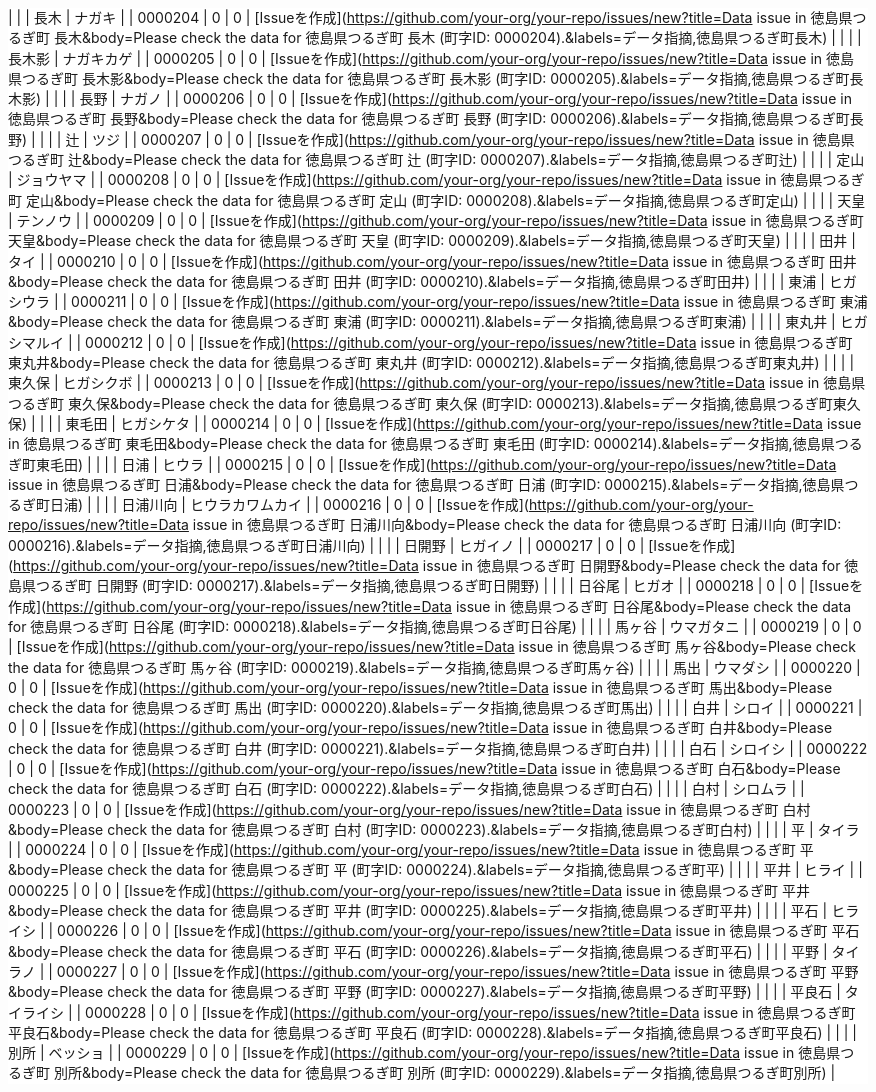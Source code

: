 |  |  | 長木 |   ナガキ |  | 0000204 | 0 | 0 | [Issueを作成](https://github.com/your-org/your-repo/issues/new?title=Data issue in 徳島県つるぎ町   長木&body=Please check the data for 徳島県つるぎ町   長木 (町字ID: 0000204).&labels=データ指摘,徳島県つるぎ町長木) |
|  |  | 長木影 |   ナガキカゲ |  | 0000205 | 0 | 0 | [Issueを作成](https://github.com/your-org/your-repo/issues/new?title=Data issue in 徳島県つるぎ町   長木影&body=Please check the data for 徳島県つるぎ町   長木影 (町字ID: 0000205).&labels=データ指摘,徳島県つるぎ町長木影) |
|  |  | 長野 |   ナガノ |  | 0000206 | 0 | 0 | [Issueを作成](https://github.com/your-org/your-repo/issues/new?title=Data issue in 徳島県つるぎ町   長野&body=Please check the data for 徳島県つるぎ町   長野 (町字ID: 0000206).&labels=データ指摘,徳島県つるぎ町長野) |
|  |  | 辻 |   ツジ |  | 0000207 | 0 | 0 | [Issueを作成](https://github.com/your-org/your-repo/issues/new?title=Data issue in 徳島県つるぎ町   辻&body=Please check the data for 徳島県つるぎ町   辻 (町字ID: 0000207).&labels=データ指摘,徳島県つるぎ町辻) |
|  |  | 定山 |   ジョウヤマ |  | 0000208 | 0 | 0 | [Issueを作成](https://github.com/your-org/your-repo/issues/new?title=Data issue in 徳島県つるぎ町   定山&body=Please check the data for 徳島県つるぎ町   定山 (町字ID: 0000208).&labels=データ指摘,徳島県つるぎ町定山) |
|  |  | 天皇 |   テンノウ |  | 0000209 | 0 | 0 | [Issueを作成](https://github.com/your-org/your-repo/issues/new?title=Data issue in 徳島県つるぎ町   天皇&body=Please check the data for 徳島県つるぎ町   天皇 (町字ID: 0000209).&labels=データ指摘,徳島県つるぎ町天皇) |
|  |  | 田井 |   タイ |  | 0000210 | 0 | 0 | [Issueを作成](https://github.com/your-org/your-repo/issues/new?title=Data issue in 徳島県つるぎ町   田井&body=Please check the data for 徳島県つるぎ町   田井 (町字ID: 0000210).&labels=データ指摘,徳島県つるぎ町田井) |
|  |  | 東浦 |   ヒガシウラ |  | 0000211 | 0 | 0 | [Issueを作成](https://github.com/your-org/your-repo/issues/new?title=Data issue in 徳島県つるぎ町   東浦&body=Please check the data for 徳島県つるぎ町   東浦 (町字ID: 0000211).&labels=データ指摘,徳島県つるぎ町東浦) |
|  |  | 東丸井 |   ヒガシマルイ |  | 0000212 | 0 | 0 | [Issueを作成](https://github.com/your-org/your-repo/issues/new?title=Data issue in 徳島県つるぎ町   東丸井&body=Please check the data for 徳島県つるぎ町   東丸井 (町字ID: 0000212).&labels=データ指摘,徳島県つるぎ町東丸井) |
|  |  | 東久保 |   ヒガシクボ |  | 0000213 | 0 | 0 | [Issueを作成](https://github.com/your-org/your-repo/issues/new?title=Data issue in 徳島県つるぎ町   東久保&body=Please check the data for 徳島県つるぎ町   東久保 (町字ID: 0000213).&labels=データ指摘,徳島県つるぎ町東久保) |
|  |  | 東毛田 |   ヒガシケタ |  | 0000214 | 0 | 0 | [Issueを作成](https://github.com/your-org/your-repo/issues/new?title=Data issue in 徳島県つるぎ町   東毛田&body=Please check the data for 徳島県つるぎ町   東毛田 (町字ID: 0000214).&labels=データ指摘,徳島県つるぎ町東毛田) |
|  |  | 日浦 |   ヒウラ |  | 0000215 | 0 | 0 | [Issueを作成](https://github.com/your-org/your-repo/issues/new?title=Data issue in 徳島県つるぎ町   日浦&body=Please check the data for 徳島県つるぎ町   日浦 (町字ID: 0000215).&labels=データ指摘,徳島県つるぎ町日浦) |
|  |  | 日浦川向 |   ヒウラカワムカイ |  | 0000216 | 0 | 0 | [Issueを作成](https://github.com/your-org/your-repo/issues/new?title=Data issue in 徳島県つるぎ町   日浦川向&body=Please check the data for 徳島県つるぎ町   日浦川向 (町字ID: 0000216).&labels=データ指摘,徳島県つるぎ町日浦川向) |
|  |  | 日開野 |   ヒガイノ |  | 0000217 | 0 | 0 | [Issueを作成](https://github.com/your-org/your-repo/issues/new?title=Data issue in 徳島県つるぎ町   日開野&body=Please check the data for 徳島県つるぎ町   日開野 (町字ID: 0000217).&labels=データ指摘,徳島県つるぎ町日開野) |
|  |  | 日谷尾 |   ヒガオ |  | 0000218 | 0 | 0 | [Issueを作成](https://github.com/your-org/your-repo/issues/new?title=Data issue in 徳島県つるぎ町   日谷尾&body=Please check the data for 徳島県つるぎ町   日谷尾 (町字ID: 0000218).&labels=データ指摘,徳島県つるぎ町日谷尾) |
|  |  | 馬ヶ谷 |   ウマガタニ |  | 0000219 | 0 | 0 | [Issueを作成](https://github.com/your-org/your-repo/issues/new?title=Data issue in 徳島県つるぎ町   馬ヶ谷&body=Please check the data for 徳島県つるぎ町   馬ヶ谷 (町字ID: 0000219).&labels=データ指摘,徳島県つるぎ町馬ヶ谷) |
|  |  | 馬出 |   ウマダシ |  | 0000220 | 0 | 0 | [Issueを作成](https://github.com/your-org/your-repo/issues/new?title=Data issue in 徳島県つるぎ町   馬出&body=Please check the data for 徳島県つるぎ町   馬出 (町字ID: 0000220).&labels=データ指摘,徳島県つるぎ町馬出) |
|  |  | 白井 |   シロイ |  | 0000221 | 0 | 0 | [Issueを作成](https://github.com/your-org/your-repo/issues/new?title=Data issue in 徳島県つるぎ町   白井&body=Please check the data for 徳島県つるぎ町   白井 (町字ID: 0000221).&labels=データ指摘,徳島県つるぎ町白井) |
|  |  | 白石 |   シロイシ |  | 0000222 | 0 | 0 | [Issueを作成](https://github.com/your-org/your-repo/issues/new?title=Data issue in 徳島県つるぎ町   白石&body=Please check the data for 徳島県つるぎ町   白石 (町字ID: 0000222).&labels=データ指摘,徳島県つるぎ町白石) |
|  |  | 白村 |   シロムラ |  | 0000223 | 0 | 0 | [Issueを作成](https://github.com/your-org/your-repo/issues/new?title=Data issue in 徳島県つるぎ町   白村&body=Please check the data for 徳島県つるぎ町   白村 (町字ID: 0000223).&labels=データ指摘,徳島県つるぎ町白村) |
|  |  | 平 |   タイラ |  | 0000224 | 0 | 0 | [Issueを作成](https://github.com/your-org/your-repo/issues/new?title=Data issue in 徳島県つるぎ町   平&body=Please check the data for 徳島県つるぎ町   平 (町字ID: 0000224).&labels=データ指摘,徳島県つるぎ町平) |
|  |  | 平井 |   ヒライ |  | 0000225 | 0 | 0 | [Issueを作成](https://github.com/your-org/your-repo/issues/new?title=Data issue in 徳島県つるぎ町   平井&body=Please check the data for 徳島県つるぎ町   平井 (町字ID: 0000225).&labels=データ指摘,徳島県つるぎ町平井) |
|  |  | 平石 |   ヒライシ |  | 0000226 | 0 | 0 | [Issueを作成](https://github.com/your-org/your-repo/issues/new?title=Data issue in 徳島県つるぎ町   平石&body=Please check the data for 徳島県つるぎ町   平石 (町字ID: 0000226).&labels=データ指摘,徳島県つるぎ町平石) |
|  |  | 平野 |   タイラノ |  | 0000227 | 0 | 0 | [Issueを作成](https://github.com/your-org/your-repo/issues/new?title=Data issue in 徳島県つるぎ町   平野&body=Please check the data for 徳島県つるぎ町   平野 (町字ID: 0000227).&labels=データ指摘,徳島県つるぎ町平野) |
|  |  | 平良石 |   タイライシ |  | 0000228 | 0 | 0 | [Issueを作成](https://github.com/your-org/your-repo/issues/new?title=Data issue in 徳島県つるぎ町   平良石&body=Please check the data for 徳島県つるぎ町   平良石 (町字ID: 0000228).&labels=データ指摘,徳島県つるぎ町平良石) |
|  |  | 別所 |   ベッショ |  | 0000229 | 0 | 0 | [Issueを作成](https://github.com/your-org/your-repo/issues/new?title=Data issue in 徳島県つるぎ町   別所&body=Please check the data for 徳島県つるぎ町   別所 (町字ID: 0000229).&labels=データ指摘,徳島県つるぎ町別所) |